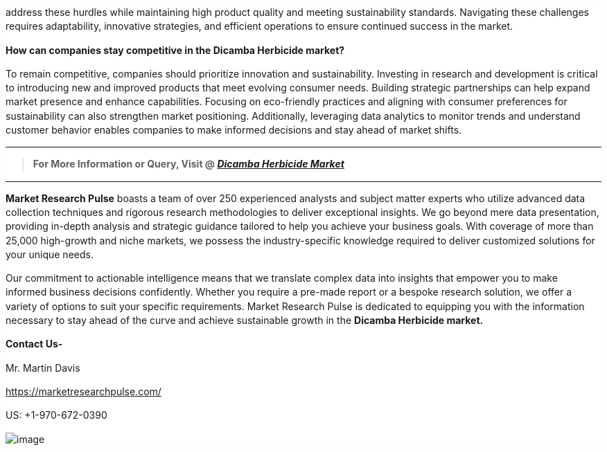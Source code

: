 address these hurdles while maintaining high product quality and meeting sustainability standards. Navigating these challenges requires adaptability, innovative strategies, and efficient operations to ensure continued success in the market.</p><p><strong>How can companies stay competitive in the Dicamba Herbicide market?</strong></p><p>To remain competitive, companies should prioritize innovation and sustainability. Investing in research and development is critical to introducing new and improved products that meet evolving consumer needs. Building strategic partnerships can help expand market presence and enhance capabilities. Focusing on eco-friendly practices and aligning with consumer preferences for sustainability can also strengthen market positioning. Additionally, leveraging data analytics to monitor trends and understand customer behavior enables companies to make informed decisions and stay ahead of market shifts.</p><hr /><blockquote><p><strong>For More Information or Query, Visit @&nbsp;<em><a href="https://marketresearchpulse.com/report/124613/dicamba-herbicide-market?utm_source=Linkedin&utm_medium=030">Dicamba Herbicide Market</a></em></strong></p></blockquote><hr /><p><strong>Market Research Pulse</strong> boasts a team of over 250 experienced analysts and subject matter experts who utilize advanced data collection techniques and rigorous research methodologies to deliver exceptional insights. We go beyond mere data presentation, providing in-depth analysis and strategic guidance tailored to help you achieve your business goals. With coverage of more than 25,000 high-growth and niche markets, we possess the industry-specific knowledge required to deliver customized solutions for your unique needs.</p><p>Our commitment to actionable intelligence means that we translate complex data into insights that empower you to make informed business decisions confidently. Whether you require a pre-made report or a bespoke research solution, we offer a variety of options to suit your specific requirements. Market Research Pulse is dedicated to equipping you with the information necessary to stay ahead of the curve and achieve sustainable growth in the <strong>Dicamba Herbicide market.</strong></p><p><strong>Contact Us-</strong></p><p>Mr. Martin Davis</p><p>https://marketresearchpulse.com/</p><p>US: +1-970-672-0390</p>
![image](https://github.com/user-attachments/assets/f72e40f6-5053-49bb-8db2-98c4d7d5401f)

